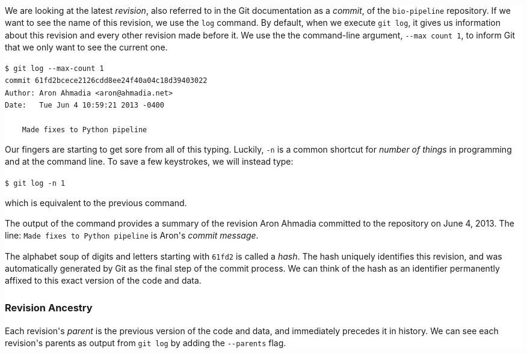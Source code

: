We are looking
at the latest *revision*,
also referred to in the Git documentation as a *commit*,
of the `bio-pipeline` repository.
If we want to see the name of this revision,
we use the `log` command.
By default, when we execute `git log`, it gives us
information about this revision
and every other revision
made before it.
We use the the command-line argument, `--max count 1`,
to inform Git that we only want to see the current one.

~~~
$ git log --max-count 1
commit 61fd2bcece2126cdd8ee24f40a04c18d39403022
Author: Aron Ahmadia <aron@ahmadia.net>
Date:   Tue Jun 4 10:59:21 2013 -0400

	Made fixes to Python pipeline
~~~

Our fingers are starting to get sore from all of this typing.
Luckily, `-n` is a common shortcut for *number of things*
in programming and at the command line.
To save a few keystrokes, we will instead type:

~~~
$ git log -n 1
~~~

which is equivalent to the previous command.

The output of the command
provides a summary of the revision
Aron Ahmadia committed to the repository on June 4, 2013.
The line: `Made fixes to Python pipeline`
is Aron's *commit message*.

The alphabet soup of digits and letters
starting with `61fd2` is called a *hash*.
The hash uniquely identifies this revision,
and was automatically generated by Git
as the final step of the commit process.
We can think of the hash as an identifier
permanently affixed to this exact version
of the code and data.

### Revision Ancestry

Each revision's *parent* is the previous version of the code and data,
and immediately precedes it in history.
We can see each revision's parents
as output from `git log`
by adding the `--parents` flag.
